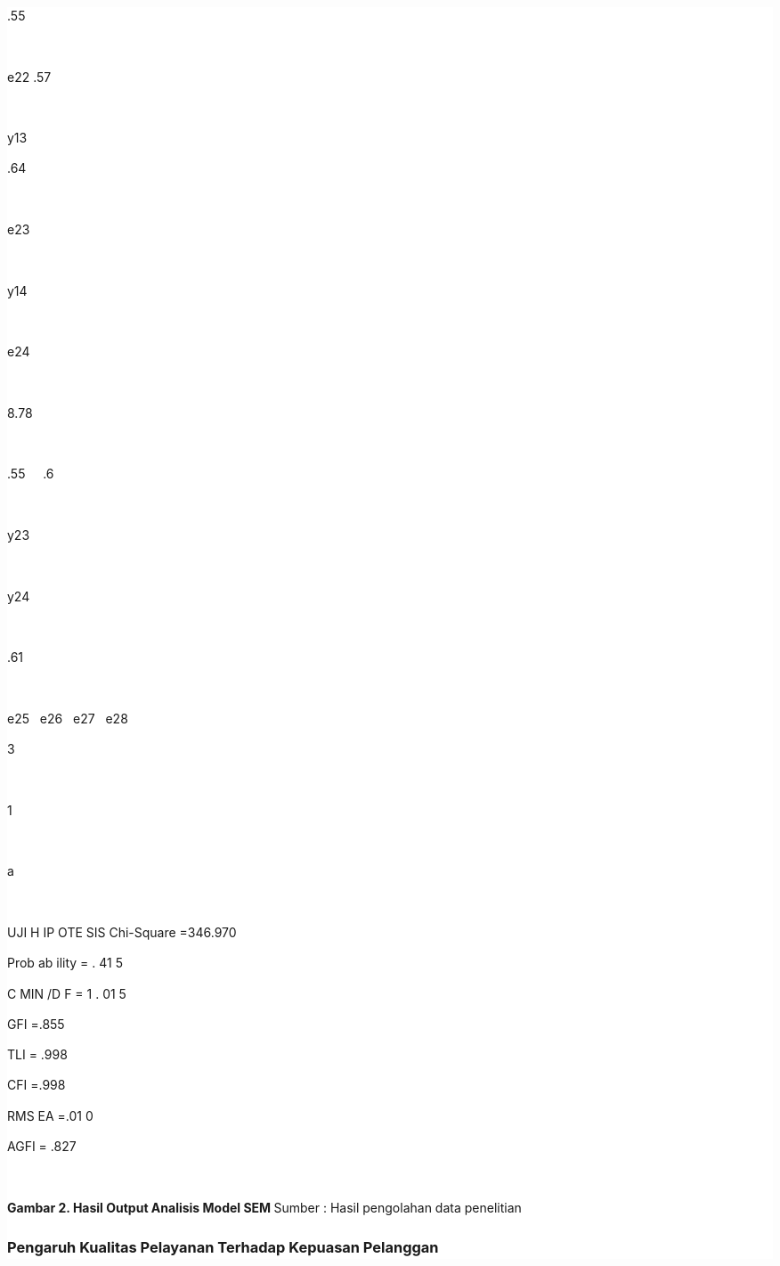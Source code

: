 <p><span class="font1">.55</span></p>
</div><br clear="all">
<div>
<p><span class="font0">e22 </span><span class="font1">.57</span></p>
</div><br clear="all">
<div>
<p><span class="font0">y13</span></p>
<p><span class="font1">.64</span></p>
</div><br clear="all">
<div>
<p><span class="font0">e23</span></p>
</div><br clear="all">
<div>
<p><span class="font0">y14</span></p>
</div><br clear="all">
<div>
<p><span class="font0">e24</span></p>
</div><br clear="all">
<div>
<p><span class="font1">8.78</span></p>
</div><br clear="all">
<div>
<p><span class="font1">.55 &nbsp;&nbsp;&nbsp;&nbsp;.6</span></p>
</div><br clear="all">
<div>
<p><span class="font0">y23</span></p>
</div><br clear="all">
<div>
<p><span class="font0">y24</span></p>
</div><br clear="all">
<div>
<p><span class="font1">.61</span></p>
</div><br clear="all">
<p><span class="font0">e25 &nbsp;&nbsp;e26 &nbsp;&nbsp;e27 &nbsp;&nbsp;e28</span></p>
<div>
<p><span class="font0">3</span></p>
</div><br clear="all">
<div>
<p><span class="font1">1</span></p>
</div><br clear="all">
<div>
<p><span class="font0">a</span></p>
</div><br clear="all">
<div>
<p><span class="font0">UJI H IP OTE SIS Chi-Square =346.970</span></p>
<p><span class="font0">Prob ab ility = . 41 5</span></p>
<p><span class="font0">C MIN /D F = 1 . 01 5</span></p>
<p><span class="font0">GFI =.855</span></p>
<p><span class="font0">TLI = .998</span></p>
<p><span class="font0">CFI =.998</span></p>
<p><span class="font0">RMS EA =.01 0</span></p>
<p><span class="font0">AGFI = .827</span></p>
</div><br clear="all">
<p><span class="font5" style="font-weight:bold;">Gambar 2. Hasil Output Analisis Model SEM </span><span class="font5">Sumber : Hasil pengolahan data penelitian</span></p>
<h3><a name="bookmark14"></a><span class="font5" style="font-weight:bold;"><a name="bookmark15"></a>Pengaruh Kualitas Pelayanan Terhadap Kepuasan Pelanggan</span></h3>